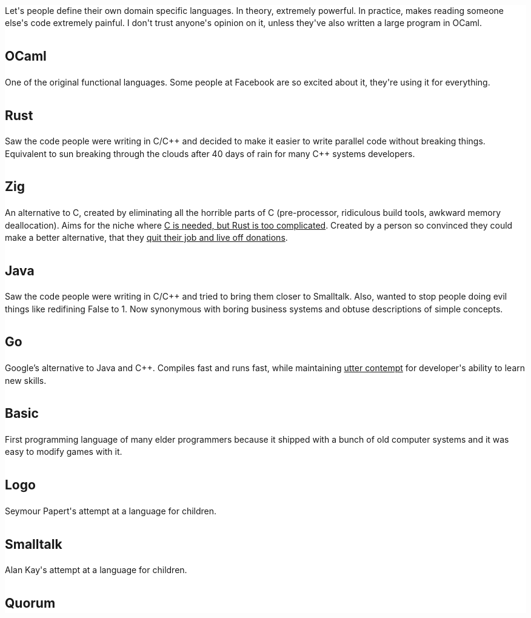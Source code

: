 Let's people define their own domain specific languages. In theory, extremely powerful. In practice, makes reading someone else's code extremely painful. I don't trust anyone's opinion on it, unless they've also written a large program in OCaml.

## OCaml

One of the original functional languages. Some people at Facebook are so excited about it, they're using it for everything.

## Rust

Saw the code people were writing in C/C++ and decided to make it easier to write parallel code without breaking things. Equivalent to sun breaking through the clouds after 40 days of rain for many C++ systems developers.

## Zig

An alternative to C, created by eliminating all the horrible parts of C (pre-processor, ridiculous build tools, awkward memory deallocation). Aims for the niche where [C is needed, but Rust is too complicated](https://www.youtube.com/watch?v=eCHM8-_poZY). Created by a person so convinced they could make a better alternative, that they [quit their job and live off donations](https://www.patreon.com/andrewrk).

## Java

Saw the code people were writing in C/C++ and tried to bring them closer to Smalltalk. Also, wanted to stop people doing evil things like redifining False to 1. Now synonymous with boring business systems and obtuse descriptions of simple concepts.

## Go

Google’s alternative to Java and C++. Compiles fast and runs fast, while maintaining [utter contempt](https://twitter.com/16kbps/status/1195081752659865615?s=20) for developer's ability to learn new skills.

## Basic

First programming language of many elder programmers because it shipped with a bunch of old computer systems and it was easy to modify games with it.

## Logo

Seymour Papert's attempt at a language for children.

## Smalltalk

Alan Kay's attempt at a language for children.

## Quorum
